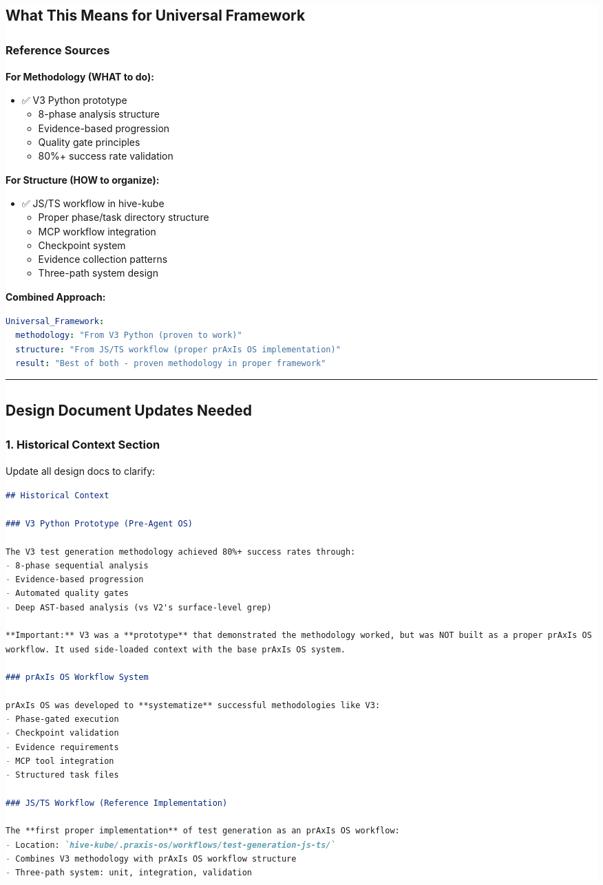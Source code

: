 ## What This Means for Universal Framework

### Reference Sources

**For Methodology (WHAT to do):**
- ✅ V3 Python prototype
  - 8-phase analysis structure
  - Evidence-based progression
  - Quality gate principles
  - 80%+ success rate validation

**For Structure (HOW to organize):**
- ✅ JS/TS workflow in hive-kube
  - Proper phase/task directory structure
  - MCP workflow integration
  - Checkpoint system
  - Evidence collection patterns
  - Three-path system design

**Combined Approach:**
```yaml
Universal_Framework:
  methodology: "From V3 Python (proven to work)"
  structure: "From JS/TS workflow (proper prAxIs OS implementation)"
  result: "Best of both - proven methodology in proper framework"
```

---

## Design Document Updates Needed

### 1. Historical Context Section

Update all design docs to clarify:

```markdown
## Historical Context

### V3 Python Prototype (Pre-Agent OS)

The V3 test generation methodology achieved 80%+ success rates through:
- 8-phase sequential analysis
- Evidence-based progression
- Automated quality gates
- Deep AST-based analysis (vs V2's surface-level grep)

**Important:** V3 was a **prototype** that demonstrated the methodology worked, but was NOT built as a proper prAxIs OS workflow. It used side-loaded context with the base prAxIs OS system.

### prAxIs OS Workflow System

prAxIs OS was developed to **systematize** successful methodologies like V3:
- Phase-gated execution
- Checkpoint validation
- Evidence requirements
- MCP tool integration
- Structured task files

### JS/TS Workflow (Reference Implementation)

The **first proper implementation** of test generation as an prAxIs OS workflow:
- Location: `hive-kube/.praxis-os/workflows/test-generation-js-ts/`
- Combines V3 methodology with prAxIs OS workflow structure
- Three-path system: unit, integration, validation
```